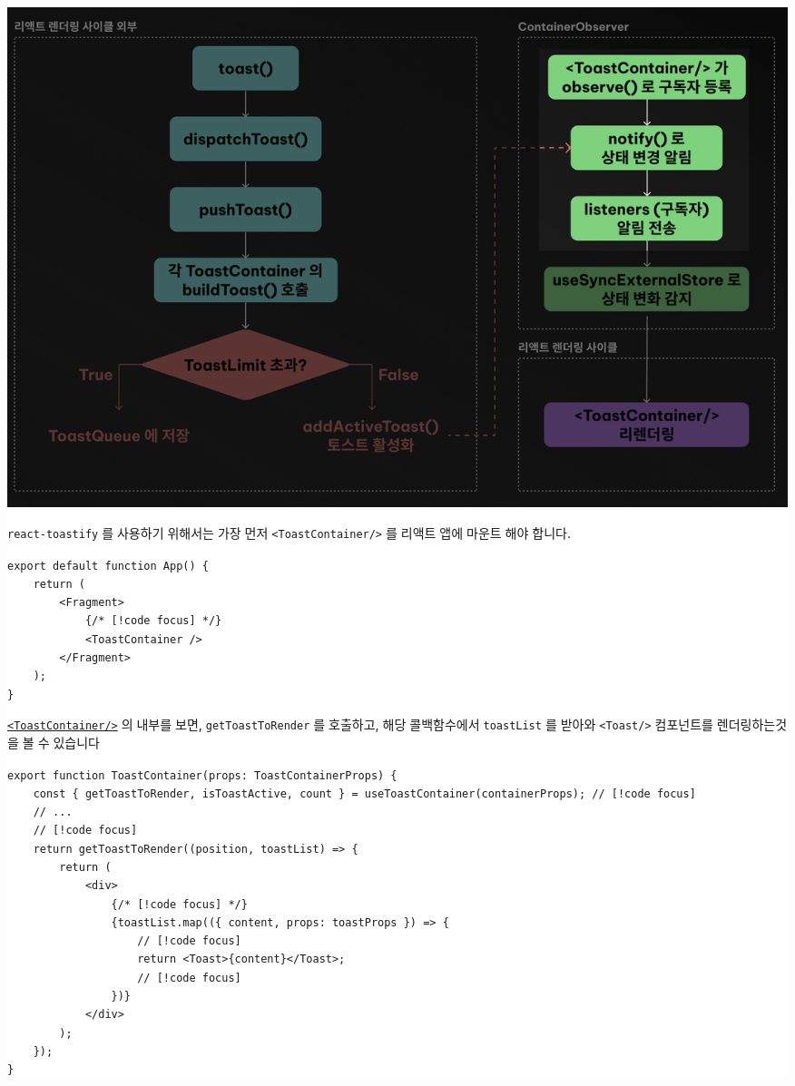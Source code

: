 ![alt text](./img/react-toastify/toastify-2.png)

`react-toastify` 를 사용하기 위해서는 가장 먼저 `<ToastContainer/>` 를 리액트 앱에 마운트 해야 합니다.

```tsx
export default function App() {
    return (
        <Fragment>
            {/* [!code focus] */}
            <ToastContainer />
        </Fragment>
    );
}
```

[`<ToastContainer/>`](https://github.com/fkhadra/react-toastify/blob/main/src/components/ToastContainer.tsx#L28) 의 내부를 보면, `getToastToRender` 를 호출하고, 해당 콜백함수에서 `toastList` 를 받아와 `<Toast/>` 컴포넌트를 렌더링하는것을 볼 수 있습니다

```tsx
export function ToastContainer(props: ToastContainerProps) {
    const { getToastToRender, isToastActive, count } = useToastContainer(containerProps); // [!code focus]
    // ...
    // [!code focus]
    return getToastToRender((position, toastList) => {
        return (
            <div>
                {/* [!code focus] */}
                {toastList.map(({ content, props: toastProps }) => {
                    // [!code focus]
                    return <Toast>{content}</Toast>;
                    // [!code focus]
                })}
            </div>
        );
    });
}
```